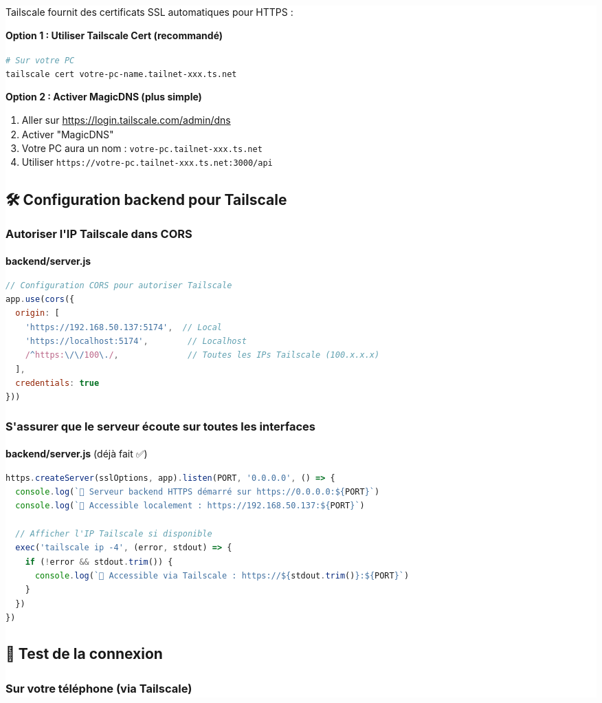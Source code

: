 Tailscale fournit des certificats SSL automatiques pour HTTPS :

**Option 1 : Utiliser Tailscale Cert (recommandé)**
```bash
# Sur votre PC
tailscale cert votre-pc-name.tailnet-xxx.ts.net
```

**Option 2 : Activer MagicDNS (plus simple)**
1. Aller sur https://login.tailscale.com/admin/dns
2. Activer "MagicDNS"
3. Votre PC aura un nom : `votre-pc.tailnet-xxx.ts.net`
4. Utiliser `https://votre-pc.tailnet-xxx.ts.net:3000/api`

## 🛠️ Configuration backend pour Tailscale

### Autoriser l'IP Tailscale dans CORS

**backend/server.js**
```javascript
// Configuration CORS pour autoriser Tailscale
app.use(cors({
  origin: [
    'https://192.168.50.137:5174',  // Local
    'https://localhost:5174',        // Localhost
    /^https:\/\/100\./,              // Toutes les IPs Tailscale (100.x.x.x)
  ],
  credentials: true
}))
```

### S'assurer que le serveur écoute sur toutes les interfaces

**backend/server.js** (déjà fait ✅)
```javascript
https.createServer(sslOptions, app).listen(PORT, '0.0.0.0', () => {
  console.log(`🚀 Serveur backend HTTPS démarré sur https://0.0.0.0:${PORT}`)
  console.log(`📱 Accessible localement : https://192.168.50.137:${PORT}`)

  // Afficher l'IP Tailscale si disponible
  exec('tailscale ip -4', (error, stdout) => {
    if (!error && stdout.trim()) {
      console.log(`🔐 Accessible via Tailscale : https://${stdout.trim()}:${PORT}`)
    }
  })
})
```

## 🧪 Test de la connexion

### Sur votre téléphone (via Tailscale)
